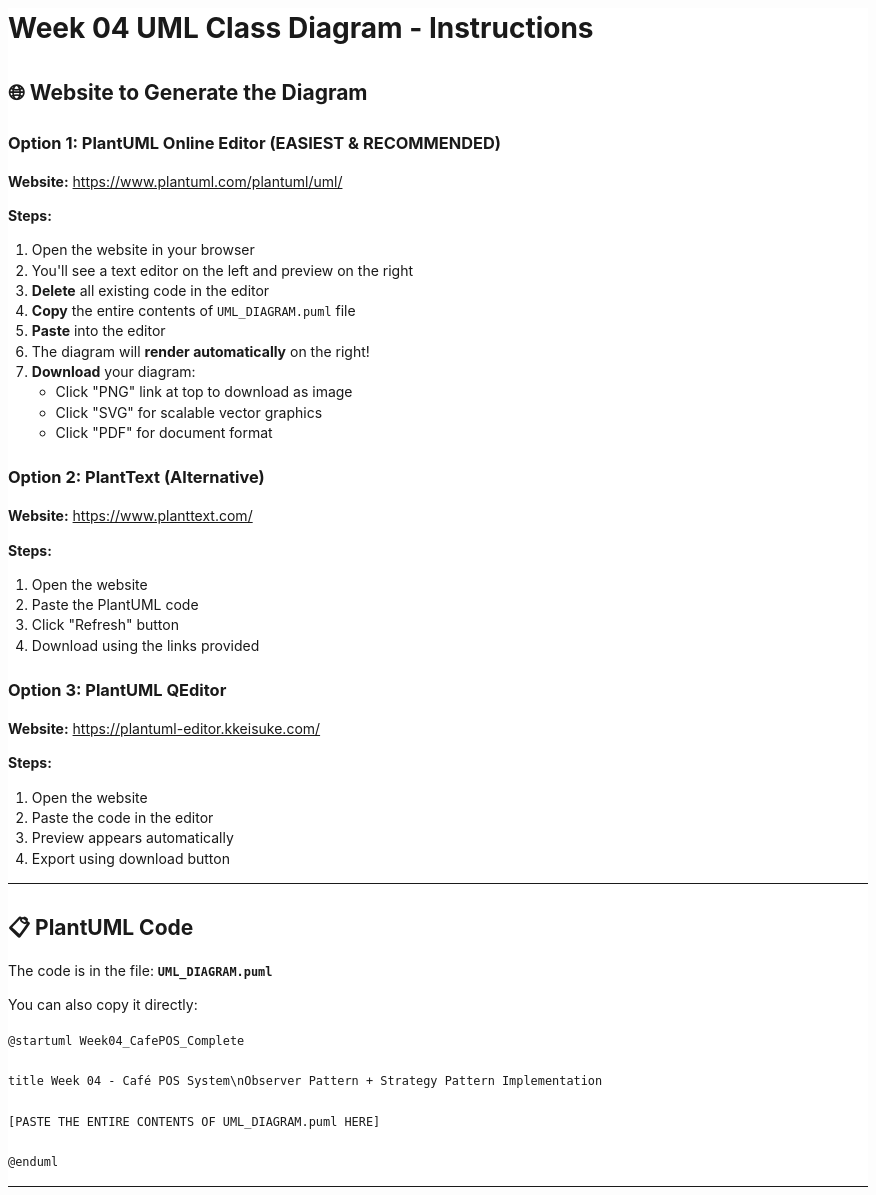 # Week 04 UML Class Diagram - Instructions

## 🌐 Website to Generate the Diagram

### **Option 1: PlantUML Online Editor (EASIEST & RECOMMENDED)**

**Website:** https://www.plantuml.com/plantuml/uml/

**Steps:**
1. Open the website in your browser
2. You'll see a text editor on the left and preview on the right
3. **Delete** all existing code in the editor
4. **Copy** the entire contents of `UML_DIAGRAM.puml` file
5. **Paste** into the editor
6. The diagram will **render automatically** on the right!
7. **Download** your diagram:
   - Click "PNG" link at top to download as image
   - Click "SVG" for scalable vector graphics
   - Click "PDF" for document format

### **Option 2: PlantText (Alternative)**

**Website:** https://www.planttext.com/

**Steps:**
1. Open the website
2. Paste the PlantUML code
3. Click "Refresh" button
4. Download using the links provided

### **Option 3: PlantUML QEditor**

**Website:** https://plantuml-editor.kkeisuke.com/

**Steps:**
1. Open the website
2. Paste the code in the editor
3. Preview appears automatically
4. Export using download button

---

## 📋 PlantUML Code

The code is in the file: **`UML_DIAGRAM.puml`**

You can also copy it directly:

```plantuml
@startuml Week04_CafePOS_Complete

title Week 04 - Café POS System\nObserver Pattern + Strategy Pattern Implementation

[PASTE THE ENTIRE CONTENTS OF UML_DIAGRAM.puml HERE]

@enduml
```

---